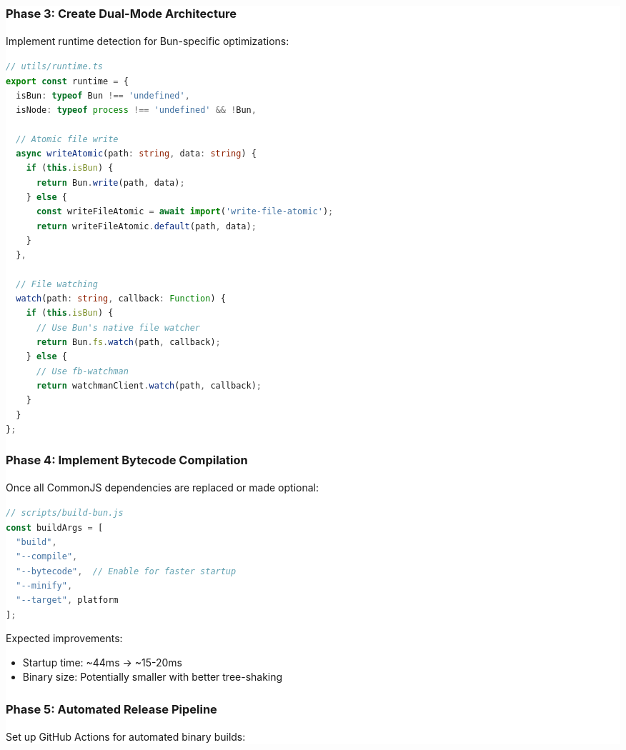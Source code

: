 ### Phase 3: Create Dual-Mode Architecture
Implement runtime detection for Bun-specific optimizations:

```typescript
// utils/runtime.ts
export const runtime = {
  isBun: typeof Bun !== 'undefined',
  isNode: typeof process !== 'undefined' && !Bun,
  
  // Atomic file write
  async writeAtomic(path: string, data: string) {
    if (this.isBun) {
      return Bun.write(path, data);
    } else {
      const writeFileAtomic = await import('write-file-atomic');
      return writeFileAtomic.default(path, data);
    }
  },
  
  // File watching
  watch(path: string, callback: Function) {
    if (this.isBun) {
      // Use Bun's native file watcher
      return Bun.fs.watch(path, callback);
    } else {
      // Use fb-watchman
      return watchmanClient.watch(path, callback);
    }
  }
};
```

### Phase 4: Implement Bytecode Compilation
Once all CommonJS dependencies are replaced or made optional:

```javascript
// scripts/build-bun.js
const buildArgs = [
  "build",
  "--compile",
  "--bytecode",  // Enable for faster startup
  "--minify",
  "--target", platform
];
```

Expected improvements:
- Startup time: ~44ms → ~15-20ms
- Binary size: Potentially smaller with better tree-shaking

### Phase 5: Automated Release Pipeline
Set up GitHub Actions for automated binary builds:

